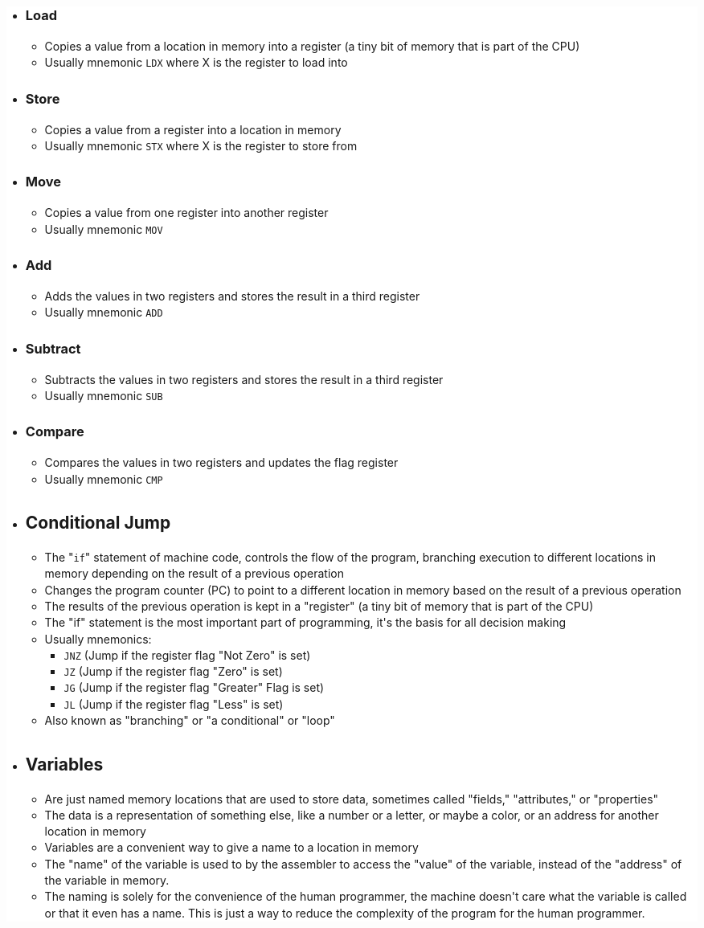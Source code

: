   - ### Load 
    - Copies a value from a location in memory into a register (a tiny bit of memory that is part of the CPU)
    - Usually mnemonic `LDX` where X is the register to load into
  - ### Store 
    - Copies a value from a register into a location in memory 
    - Usually mnemonic `STX` where X is the register to store from
  - ### Move 
    - Copies a value from one register into another register 
    - Usually mnemonic `MOV`
  - ### Add 
    - Adds the values in two registers and stores the result in a third register 
    - Usually mnemonic `ADD`
  - ### Subtract 
    - Subtracts the values in two registers and stores the result in a third register 
    - Usually mnemonic `SUB`
  - ### Compare 
    - Compares the values in two registers and updates the flag register 
    - Usually mnemonic `CMP`

  - ## Conditional Jump
    - The "`if`" statement of machine code, controls the flow of the program, branching execution to different 
      locations in memory depending on the result of a previous operation
    - Changes the program counter (PC) to point to a different location in memory based on the result of a previous operation
    - The results of the previous operation is kept in a "register" (a tiny bit of memory that is part of the CPU)
    - The "if" statement is the most important part of programming, it's the basis for all decision making
    - Usually mnemonics: 
      - `JNZ` (Jump if the register flag "Not Zero" is set)
      - `JZ` (Jump if the register flag "Zero" is set)
      - `JG` (Jump if the register flag "Greater" Flag is set)
      - `JL` (Jump if the register flag "Less" is set)
    - Also known as "branching" or "a conditional" or "loop"
  
  - ## Variables
    - Are just named memory locations that are used to store data, sometimes called "fields," "attributes," or "properties"
    - The data is a representation of something else, like a number or a letter, or maybe a color, or an address for another location in memory
    - Variables are a convenient way to give a name to a location in memory
    - The "name" of the variable is used to by the assembler to access the "value" of the variable, instead of the 
      "address" of the variable in memory.
    - The naming is solely for the convenience of the human programmer, the machine doesn't care what the variable is 
      called or that it even has a name. This is just a way to reduce the complexity of the program for the 
      human programmer.
  